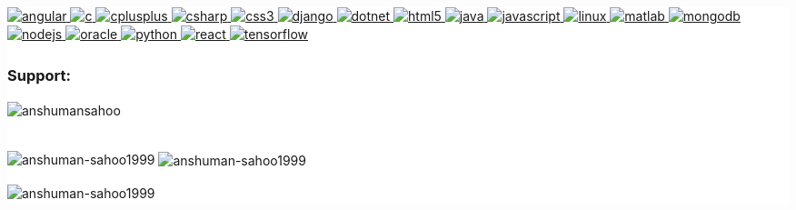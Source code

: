 <p align="left"> <a href="https://angular.io" target="_blank"> <img src="https://angular.io/assets/images/logos/angular/angular.svg" alt="angular" width="40" height="40"/> </a> <a href="https://www.cprogramming.com/" target="_blank"> <img src="https://raw.githubusercontent.com/devicons/devicon/master/icons/c/c-original.svg" alt="c" width="40" height="40"/> </a> <a href="https://www.w3schools.com/cpp/" target="_blank"> <img src="https://raw.githubusercontent.com/devicons/devicon/master/icons/cplusplus/cplusplus-original.svg" alt="cplusplus" width="40" height="40"/> </a> <a href="https://www.w3schools.com/cs/" target="_blank"> <img src="https://raw.githubusercontent.com/devicons/devicon/master/icons/csharp/csharp-original.svg" alt="csharp" width="40" height="40"/> </a> <a href="https://www.w3schools.com/css/" target="_blank"> <img src="https://raw.githubusercontent.com/devicons/devicon/master/icons/css3/css3-original-wordmark.svg" alt="css3" width="40" height="40"/> </a> <a href="https://www.djangoproject.com/" target="_blank"> <img src="https://raw.githubusercontent.com/devicons/devicon/master/icons/django/django-original.svg" alt="django" width="40" height="40"/> </a> <a href="https://dotnet.microsoft.com/" target="_blank"> <img src="https://raw.githubusercontent.com/devicons/devicon/master/icons/dot-net/dot-net-original-wordmark.svg" alt="dotnet" width="40" height="40"/> </a> <a href="https://www.w3.org/html/" target="_blank"> <img src="https://raw.githubusercontent.com/devicons/devicon/master/icons/html5/html5-original-wordmark.svg" alt="html5" width="40" height="40"/> </a> <a href="https://www.java.com" target="_blank"> <img src="https://raw.githubusercontent.com/devicons/devicon/master/icons/java/java-original.svg" alt="java" width="40" height="40"/> </a> <a href="https://developer.mozilla.org/en-US/docs/Web/JavaScript" target="_blank"> <img src="https://raw.githubusercontent.com/devicons/devicon/master/icons/javascript/javascript-original.svg" alt="javascript" width="40" height="40"/> </a> <a href="https://www.linux.org/" target="_blank"> <img src="https://raw.githubusercontent.com/devicons/devicon/master/icons/linux/linux-original.svg" alt="linux" width="40" height="40"/> </a> <a href="https://www.mathworks.com/" target="_blank"> <img src="https://upload.wikimedia.org/wikipedia/commons/2/21/Matlab_Logo.png" alt="matlab" width="40" height="40"/> </a> <a href="https://www.mongodb.com/" target="_blank"> <img src="https://raw.githubusercontent.com/devicons/devicon/master/icons/mongodb/mongodb-original-wordmark.svg" alt="mongodb" width="40" height="40"/> </a> <a href="https://nodejs.org" target="_blank"> <img src="https://raw.githubusercontent.com/devicons/devicon/master/icons/nodejs/nodejs-original-wordmark.svg" alt="nodejs" width="40" height="40"/> </a> <a href="https://www.oracle.com/" target="_blank"> <img src="https://raw.githubusercontent.com/devicons/devicon/master/icons/oracle/oracle-original.svg" alt="oracle" width="40" height="40"/> </a> <a href="https://www.python.org" target="_blank"> <img src="https://raw.githubusercontent.com/devicons/devicon/master/icons/python/python-original.svg" alt="python" width="40" height="40"/> </a> <a href="https://reactjs.org/" target="_blank"> <img src="https://raw.githubusercontent.com/devicons/devicon/master/icons/react/react-original-wordmark.svg" alt="react" width="40" height="40"/> </a> <a href="https://www.tensorflow.org" target="_blank"> <img src="https://www.vectorlogo.zone/logos/tensorflow/tensorflow-icon.svg" alt="tensorflow" width="40" height="40"/> </a> </p>

<h3 align="left">Support:</h3>
<p><a href="https://www.buymeacoffee.com/anshumansahoo"> <img align="left" src="https://cdn.buymeacoffee.com/buttons/v2/default-yellow.png" height="50" width="210" alt="anshumansahoo" /></a></p><br><br>

<p><img align="left" src="https://github-readme-stats.vercel.app/api/top-langs?username=anshuman-sahoo1999&show_icons=true&locale=en&layout=compact" alt="anshuman-sahoo1999" /></p>

<p>&nbsp;<img align="center" src="https://github-readme-stats.vercel.app/api?username=anshuman-sahoo1999&show_icons=true&locale=en" alt="anshuman-sahoo1999" /></p>

<p><img align="center" src="https://github-readme-streak-stats.herokuapp.com/?user=anshuman-sahoo1999&" alt="anshuman-sahoo1999" /></p>
